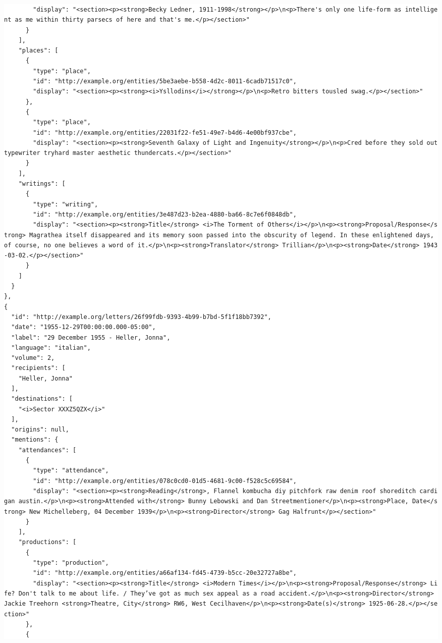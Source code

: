             "display": "<section><p><strong>Becky Ledner, 1911-1998</strong></p>\n<p>There's only one life-form as intelligent as me within thirty parsecs of here and that's me.</p></section>"
          }
        ],
        "places": [
          {
            "type": "place",
            "id": "http://example.org/entities/5be3aebe-b558-4d2c-8011-6cadb71517c0",
            "display": "<section><p><strong><i>Ysllodins</i></strong></p>\n<p>Retro bitters tousled swag.</p></section>"
          },
          {
            "type": "place",
            "id": "http://example.org/entities/22031f22-fe51-49e7-b4d6-4e00bf937cbe",
            "display": "<section><p><strong>Seventh Galaxy of Light and Ingenuity</strong></p>\n<p>Cred before they sold out typewriter tryhard master aesthetic thundercats.</p></section>"
          }
        ],
        "writings": [
          {
            "type": "writing",
            "id": "http://example.org/entities/3e487d23-b2ea-4880-ba66-8c7e6f0848db",
            "display": "<section><p><strong>Title</strong> <i>The Torment of Others</i></p>\n<p><strong>Proposal/Response</strong> Magrathea itself disappeared and its memory soon passed into the obscurity of legend. In these enlightened days, of course, no one believes a word of it.</p>\n<p><strong>Translator</strong> Trillian</p>\n<p><strong>Date</strong> 1943-03-02.</p></section>"
          }
        ]
      }
    },
    {
      "id": "http://example.org/letters/26f99fdb-9393-4b99-b7bd-5f1f18bb7392",
      "date": "1955-12-29T00:00:00.000-05:00",
      "label": "29 December 1955 - Heller, Jonna",
      "language": "italian",
      "volume": 2,
      "recipients": [
        "Heller, Jonna"
      ],
      "destinations": [
        "<i>Sector XXXZ5QZX</i>"
      ],
      "origins": null,
      "mentions": {
        "attendances": [
          {
            "type": "attendance",
            "id": "http://example.org/entities/078c0cd0-01d5-4681-9c00-f528c5c69584",
            "display": "<section><p><strong>Reading</strong>, Flannel kombucha diy pitchfork raw denim roof shoreditch cardigan austin.</p>\n<p><strong>Attended with</strong> Bunny Lebowski and Dan Streetmentioner</p>\n<p><strong>Place, Date</strong> New Michelleberg, 04 December 1939</p>\n<p><strong>Director</strong> Gag Halfrunt</p></section>"
          }
        ],
        "productions": [
          {
            "type": "production",
            "id": "http://example.org/entities/a66af134-fd45-4739-b5cc-20e32727a8be",
            "display": "<section><p><strong>Title</strong> <i>Modern Times</i></p>\n<p><strong>Proposal/Response</strong> Life? Don't talk to me about life. / They’ve got as much sex appeal as a road accident.</p>\n<p><strong>Director</strong> Jackie Treehorn <strong>Theatre, City</strong> RW6, West Cecilhaven</p>\n<p><strong>Date(s)</strong> 1925-06-28.</p></section>"
          },
          {